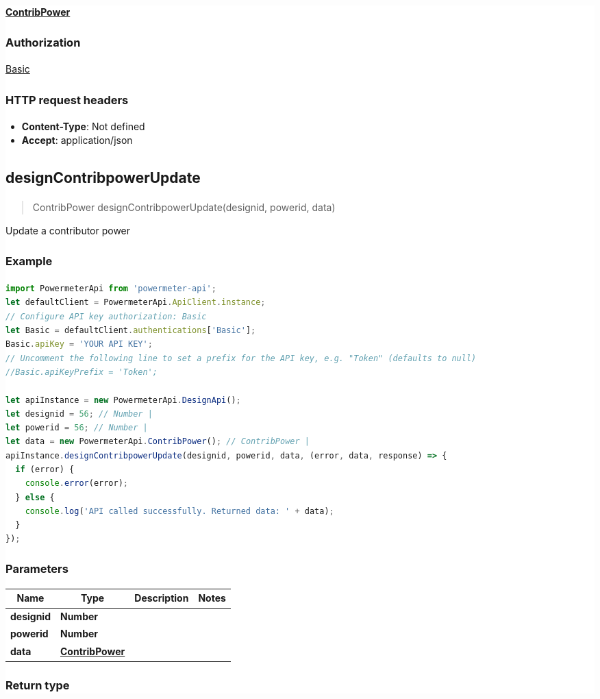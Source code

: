 [**ContribPower**](ContribPower.md)

### Authorization

[Basic](../README.md#Basic)

### HTTP request headers

- **Content-Type**: Not defined
- **Accept**: application/json


## designContribpowerUpdate

> ContribPower designContribpowerUpdate(designid, powerid, data)



Update a contributor power

### Example

```javascript
import PowermeterApi from 'powermeter-api';
let defaultClient = PowermeterApi.ApiClient.instance;
// Configure API key authorization: Basic
let Basic = defaultClient.authentications['Basic'];
Basic.apiKey = 'YOUR API KEY';
// Uncomment the following line to set a prefix for the API key, e.g. "Token" (defaults to null)
//Basic.apiKeyPrefix = 'Token';

let apiInstance = new PowermeterApi.DesignApi();
let designid = 56; // Number | 
let powerid = 56; // Number | 
let data = new PowermeterApi.ContribPower(); // ContribPower | 
apiInstance.designContribpowerUpdate(designid, powerid, data, (error, data, response) => {
  if (error) {
    console.error(error);
  } else {
    console.log('API called successfully. Returned data: ' + data);
  }
});
```

### Parameters


Name | Type | Description  | Notes
------------- | ------------- | ------------- | -------------
 **designid** | **Number**|  | 
 **powerid** | **Number**|  | 
 **data** | [**ContribPower**](ContribPower.md)|  | 

### Return type
